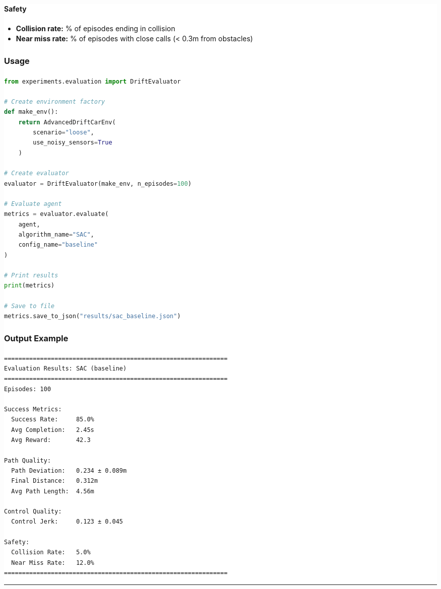#### Safety
- **Collision rate:** % of episodes ending in collision
- **Near miss rate:** % of episodes with close calls (< 0.3m from obstacles)

### Usage

```python
from experiments.evaluation import DriftEvaluator

# Create environment factory
def make_env():
    return AdvancedDriftCarEnv(
        scenario="loose",
        use_noisy_sensors=True
    )

# Create evaluator
evaluator = DriftEvaluator(make_env, n_episodes=100)

# Evaluate agent
metrics = evaluator.evaluate(
    agent,
    algorithm_name="SAC",
    config_name="baseline"
)

# Print results
print(metrics)

# Save to file
metrics.save_to_json("results/sac_baseline.json")
```

### Output Example

```
==============================================================
Evaluation Results: SAC (baseline)
==============================================================
Episodes: 100

Success Metrics:
  Success Rate:     85.0%
  Avg Completion:   2.45s
  Avg Reward:       42.3

Path Quality:
  Path Deviation:   0.234 ± 0.089m
  Final Distance:   0.312m
  Avg Path Length:  4.56m

Control Quality:
  Control Jerk:     0.123 ± 0.045

Safety:
  Collision Rate:   5.0%
  Near Miss Rate:   12.0%
==============================================================
```

---